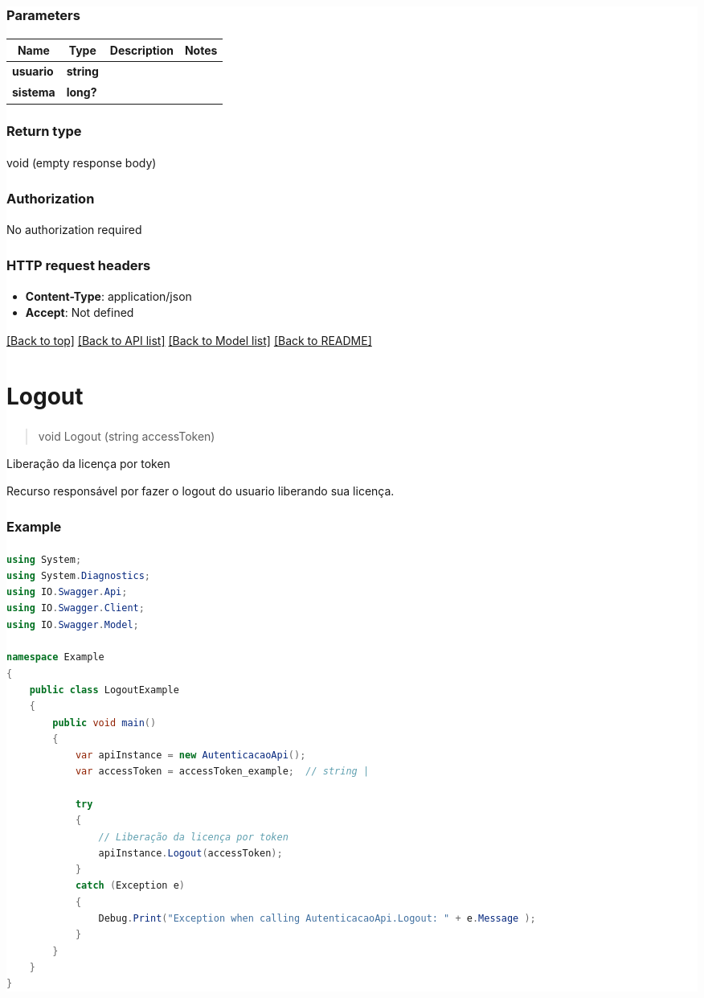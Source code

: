 ### Parameters

Name | Type | Description  | Notes
------------- | ------------- | ------------- | -------------
 **usuario** | **string**|  | 
 **sistema** | **long?**|  | 

### Return type

void (empty response body)

### Authorization

No authorization required

### HTTP request headers

 - **Content-Type**: application/json
 - **Accept**: Not defined

[[Back to top]](#) [[Back to API list]](../README.md#documentation-for-api-endpoints) [[Back to Model list]](../README.md#documentation-for-models) [[Back to README]](../README.md)

<a name="logout"></a>
# **Logout**
> void Logout (string accessToken)

Liberação da licença por token

Recurso responsável por fazer o logout do usuario liberando sua licença.

### Example
```csharp
using System;
using System.Diagnostics;
using IO.Swagger.Api;
using IO.Swagger.Client;
using IO.Swagger.Model;

namespace Example
{
    public class LogoutExample
    {
        public void main()
        {
            var apiInstance = new AutenticacaoApi();
            var accessToken = accessToken_example;  // string | 

            try
            {
                // Liberação da licença por token
                apiInstance.Logout(accessToken);
            }
            catch (Exception e)
            {
                Debug.Print("Exception when calling AutenticacaoApi.Logout: " + e.Message );
            }
        }
    }
}
```

